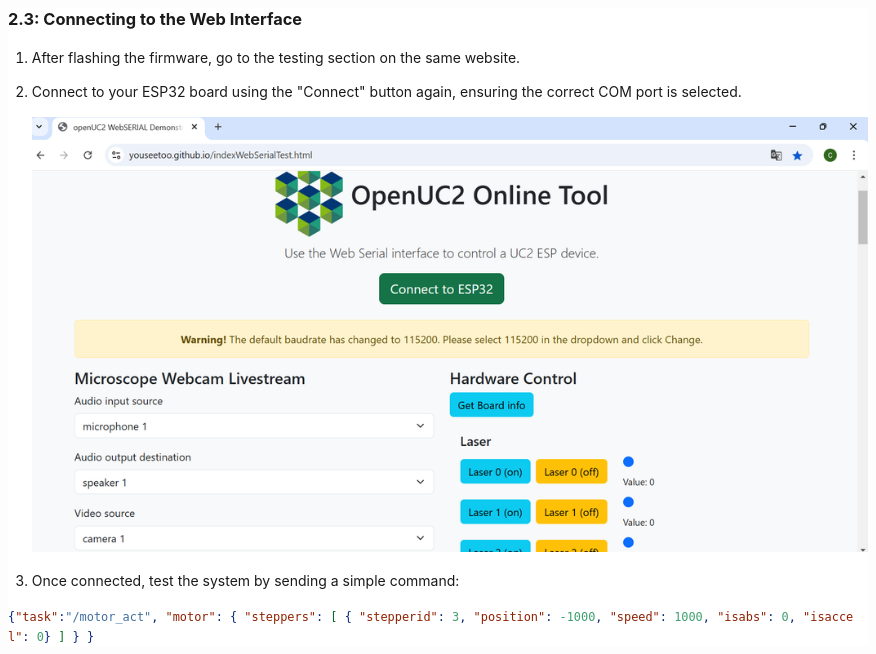 
### 2.3: Connecting to the Web Interface

1. After flashing the firmware, go to the testing section on the same website.

2. Connect to your ESP32 board using the "Connect" button again, ensuring the correct COM port is selected.  

   ![](./IMAGES/connect_again.png)

3. Once connected, test the system by sending a simple command:

```json
{"task":"/motor_act", "motor": { "steppers": [ { "stepperid": 3, "position": -1000, "speed": 1000, "isabs": 0, "isaccel": 0} ] } }
```
